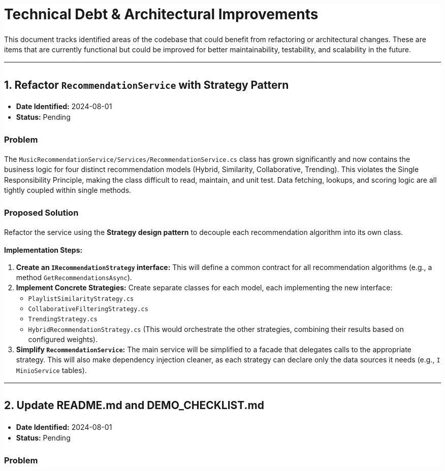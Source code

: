 # Technical Debt & Architectural Improvements

This document tracks identified areas of the codebase that could benefit from refactoring or architectural changes. These are items that are currently functional but could be improved for better maintainability, testability, and scalability in the future.

---

## 1. Refactor `RecommendationService` with Strategy Pattern

-   **Date Identified:** 2024-08-01
-   **Status:** Pending

### Problem

The `MusicRecommendationService/Services/RecommendationService.cs` class has grown significantly and now contains the business logic for four distinct recommendation models (Hybrid, Similarity, Collaborative, Trending). This violates the Single Responsibility Principle, making the class difficult to read, maintain, and unit test. Data fetching, lookups, and scoring logic are all tightly coupled within single methods.

### Proposed Solution

Refactor the service using the **Strategy design pattern** to decouple each recommendation algorithm into its own class.

**Implementation Steps:**

1.  **Create an `IRecommendationStrategy` interface:** This will define a common contract for all recommendation algorithms (e.g., a method `GetRecommendationsAsync`).
2.  **Implement Concrete Strategies:** Create separate classes for each model, each implementing the new interface:
    -   `PlaylistSimilarityStrategy.cs`
    -   `CollaborativeFilteringStrategy.cs`
    -   `TrendingStrategy.cs`
    -   `HybridRecommendationStrategy.cs` (This would orchestrate the other strategies, combining their results based on configured weights).
3.  **Simplify `RecommendationService`:** The main service will be simplified to a facade that delegates calls to the appropriate strategy. This will also make dependency injection cleaner, as each strategy can declare only the data sources it needs (e.g., `IMinioService` tables).

---

## 2. Update README.md and DEMO_CHECKLIST.md

-   **Date Identified:** 2024-08-01
-   **Status:** Pending

### Problem

